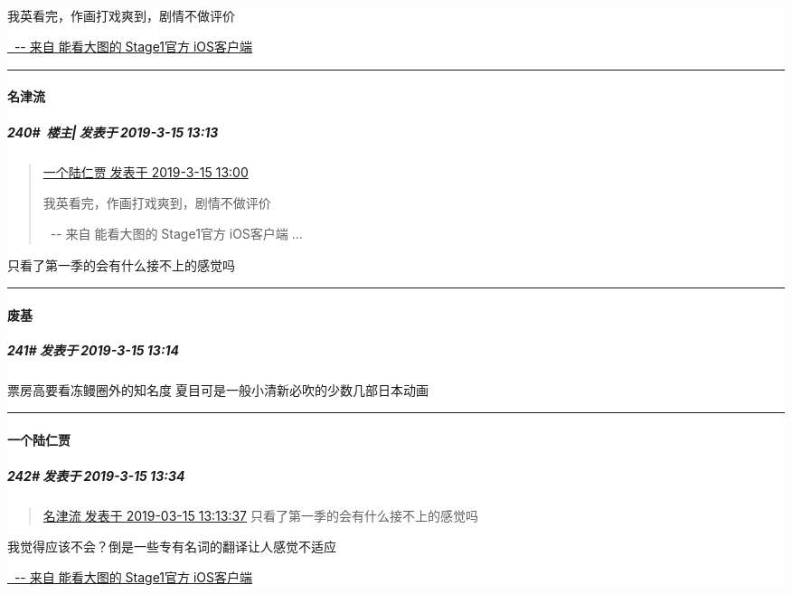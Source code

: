 

我英看完，作画打戏爽到，剧情不做评价

[  -- 来自 能看大图的 Stage1官方 iOS客户端](https://itunes.apple.com/fi/app/saraba1st/id1221237470?mt=8)







-----

####  名津流  
##### 240#         楼主| 发表于 2019-3-15 13:13



<blockquote><a href="httphttps://bbs.saraba1st.com/2b/forum.php?mod=redirect&amp;goto=findpost&amp;pid=42914437&amp;ptid=1804778" target="_blank">一个陆仁贾 发表于 2019-3-15 13:00</a>

我英看完，作画打戏爽到，剧情不做评价


  -- 来自 能看大图的 Stage1官方 iOS客户端 ...</blockquote>
只看了第一季的会有什么接不上的感觉吗







-----

####  废基  
##### 241#       发表于 2019-3-15 13:14




票房高要看冻鳗圈外的知名度
夏目可是一般小清新必吹的少数几部日本动画







-----

####  一个陆仁贾  
##### 242#       发表于 2019-3-15 13:34



<blockquote><a href="httphttps://bbs.saraba1st.com/2b/forum.php?mod=redirect&amp;goto=findpost&amp;pid=42914573&amp;ptid=1804778" target="_blank">名津流 发表于 2019-03-15 13:13:37</a>
只看了第一季的会有什么接不上的感觉吗</blockquote>我觉得应该不会？倒是一些专有名词的翻译让人感觉不适应

[  -- 来自 能看大图的 Stage1官方 iOS客户端](https://itunes.apple.com/fi/app/saraba1st/id1221237470?mt=8)






